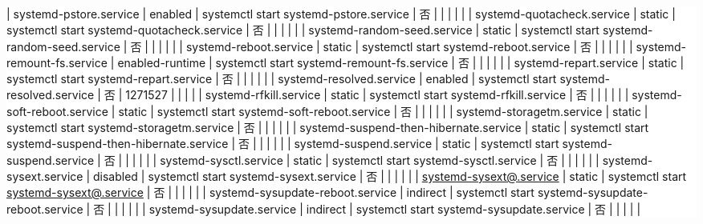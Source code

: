 | systemd-pstore.service                                                                | enabled         | systemctl start systemd-pstore.service                                                                | 否     |         |                 |                                           |                                                     |
| systemd-quotacheck.service                                                            | static          | systemctl start systemd-quotacheck.service                                                            | 否     |         |                 |                                           |                                                     |
| systemd-random-seed.service                                                           | static          | systemctl start systemd-random-seed.service                                                           | 否     |         |                 |                                           |                                                     |
| systemd-reboot.service                                                                | static          | systemctl start systemd-reboot.service                                                                | 否     |         |                 |                                           |                                                     |
| systemd-remount-fs.service                                                            | enabled-runtime | systemctl start systemd-remount-fs.service                                                            | 否     |         |                 |                                           |                                                     |
| systemd-repart.service                                                                | static          | systemctl start systemd-repart.service                                                                | 否     |         |                 |                                           |                                                     |
| systemd-resolved.service                                                              | enabled         | systemctl start systemd-resolved.service                                                              | 否     | 1271527 |                 |                                           |                                                     |
| systemd-rfkill.service                                                                | static          | systemctl start systemd-rfkill.service                                                                | 否     |         |                 |                                           |                                                     |
| systemd-soft-reboot.service                                                           | static          | systemctl start systemd-soft-reboot.service                                                           | 否     |         |                 |                                           |                                                     |
| systemd-storagetm.service                                                             | static          | systemctl start systemd-storagetm.service                                                             | 否     |         |                 |                                           |                                                     |
| systemd-suspend-then-hibernate.service                                                | static          | systemctl start systemd-suspend-then-hibernate.service                                                | 否     |         |                 |                                           |                                                     |
| systemd-suspend.service                                                               | static          | systemctl start systemd-suspend.service                                                               | 否     |         |                 |                                           |                                                     |
| systemd-sysctl.service                                                                | static          | systemctl start systemd-sysctl.service                                                                | 否     |         |                 |                                           |                                                     |
| systemd-sysext.service                                                                | disabled        | systemctl start systemd-sysext.service                                                                | 否     |         |                 |                                           |                                                     |
| [systemd-sysext@.service](mailto:systemd-sysext@.service)                             | static          | systemctl start [systemd-sysext@.service](mailto:systemd-sysext@.service)                             | 否     |         |                 |                                           |                                                     |
| systemd-sysupdate-reboot.service                                                      | indirect        | systemctl start systemd-sysupdate-reboot.service                                                      | 否     |         |                 |                                           |                                                     |
| systemd-sysupdate.service                                                             | indirect        | systemctl start systemd-sysupdate.service                                                             | 否     |         |                 |                                           |                                                     |